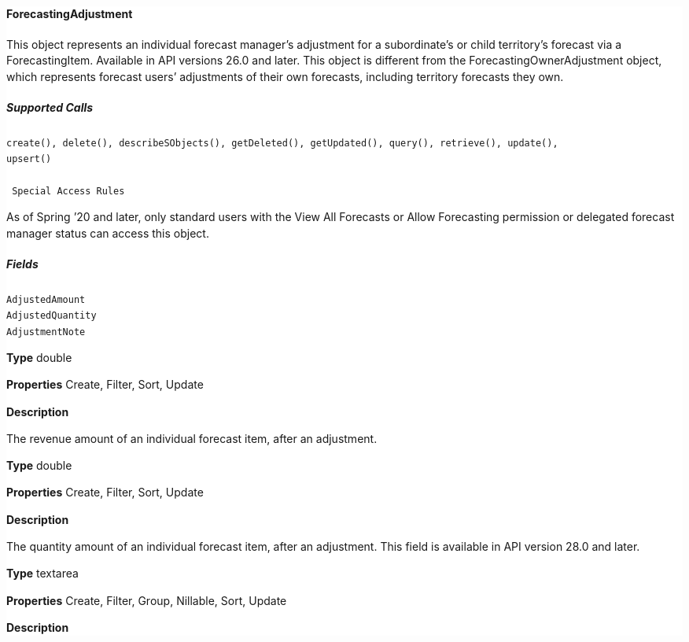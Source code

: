 #### ForecastingAdjustment

This object represents an individual forecast manager’s adjustment for a subordinate’s or child territory’s forecast via a ForecastingItem.
Available in API versions 26.0 and later. This object is different from the ForecastingOwnerAdjustment object, which represents forecast
users’ adjustments of their own forecasts, including territory forecasts they own.

##### Supported Calls
```
create(), delete(), describeSObjects(), getDeleted(), getUpdated(), query(), retrieve(), update(),
upsert()

 Special Access Rules

```
As of Spring ’20 and later, only standard users with the View All Forecasts or Allow Forecasting permission or delegated forecast manager
status can access this object.

##### Fields

```
AdjustedAmount
AdjustedQuantity
AdjustmentNote

```

**Type**
double

**Properties**
Create, Filter, Sort, Update

**Description**

The revenue amount of an individual forecast item, after an adjustment.

**Type**
double

**Properties**
Create, Filter, Sort, Update

**Description**

The quantity amount of an individual forecast item, after an adjustment. This
field is available in API version 28.0 and later.

**Type**
textarea

**Properties**
Create, Filter, Group, Nillable, Sort, Update

**Description**
